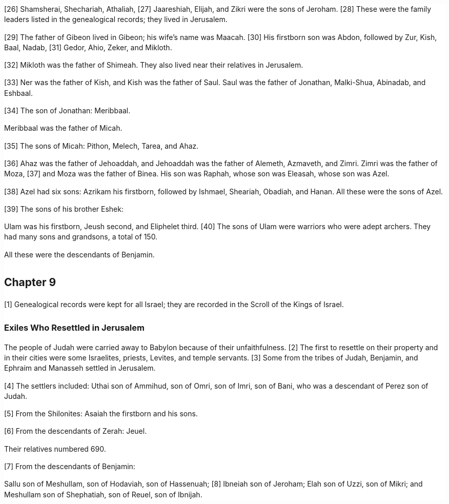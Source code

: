 [26] Shamsherai, Shechariah, Athaliah,
[27] Jaareshiah, Elijah, and Zikri were the sons of Jeroham.
[28] These were the family leaders listed in the genealogical records; they lived in Jerusalem.

[29] The father of Gibeon lived in Gibeon; his wife’s name was Maacah.
[30] His firstborn son was Abdon, followed by Zur, Kish, Baal, Nadab,
[31] Gedor, Ahio, Zeker, and Mikloth.

[32] Mikloth was the father of Shimeah. They also lived near their relatives in Jerusalem.

[33] Ner was the father of Kish, and Kish was the father of Saul. Saul was the father of Jonathan, Malki-Shua, Abinadab, and Eshbaal.

[34] The son of Jonathan: Meribbaal.

Meribbaal was the father of Micah.

[35] The sons of Micah: Pithon, Melech, Tarea, and Ahaz.

[36] Ahaz was the father of Jehoaddah, and Jehoaddah was the father of Alemeth, Azmaveth, and Zimri. Zimri was the father of Moza,
[37] and Moza was the father of Binea. His son was Raphah, whose son was Eleasah, whose son was Azel.

[38] Azel had six sons: Azrikam his firstborn, followed by Ishmael, Sheariah, Obadiah, and Hanan. All these were the sons of Azel.

[39] The sons of his brother Eshek:

Ulam was his firstborn, Jeush second, and Eliphelet third.
[40] The sons of Ulam were warriors who were adept archers. They had many sons and grandsons, a total of 150.

All these were the descendants of Benjamin.

## Chapter 9

[1] Genealogical records were kept for all Israel; they are recorded in the Scroll of the Kings of Israel.

### Exiles Who Resettled in Jerusalem

The people of Judah were carried away to Babylon because of their unfaithfulness.
[2] The first to resettle on their property and in their cities were some Israelites, priests, Levites, and temple servants.
[3] Some from the tribes of Judah, Benjamin, and Ephraim and Manasseh settled in Jerusalem.

[4] The settlers included: Uthai son of Ammihud, son of Omri, son of Imri, son of Bani, who was a descendant of Perez son of Judah.

[5] From the Shilonites: Asaiah the firstborn and his sons.

[6] From the descendants of Zerah: Jeuel.

Their relatives numbered 690.

[7] From the descendants of Benjamin:

Sallu son of Meshullam, son of Hodaviah, son of Hassenuah;
[8] Ibneiah son of Jeroham; Elah son of Uzzi, son of Mikri; and Meshullam son of Shephatiah, son of Reuel, son of Ibnijah.

